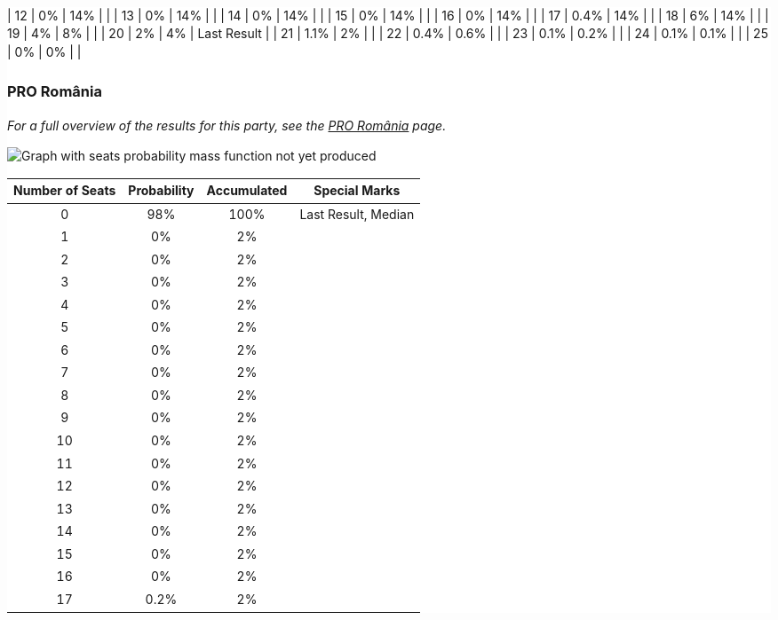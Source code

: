 | 12 | 0% | 14% |  |
| 13 | 0% | 14% |  |
| 14 | 0% | 14% |  |
| 15 | 0% | 14% |  |
| 16 | 0% | 14% |  |
| 17 | 0.4% | 14% |  |
| 18 | 6% | 14% |  |
| 19 | 4% | 8% |  |
| 20 | 2% | 4% | Last Result |
| 21 | 1.1% | 2% |  |
| 22 | 0.4% | 0.6% |  |
| 23 | 0.1% | 0.2% |  |
| 24 | 0.1% | 0.1% |  |
| 25 | 0% | 0% |  |

### PRO România

*For a full overview of the results for this party, see the [PRO România](party-proromânia.html) page.*

![Graph with seats probability mass function not yet produced](2020-06-27-IMAS-seats-pmf-proromânia.png "Seats Probability Mass Function")

| Number of Seats | Probability | Accumulated | Special Marks |
|:---------------:|:-----------:|:-----------:|:-------------:|
| 0 | 98% | 100% | Last Result, Median |
| 1 | 0% | 2% |  |
| 2 | 0% | 2% |  |
| 3 | 0% | 2% |  |
| 4 | 0% | 2% |  |
| 5 | 0% | 2% |  |
| 6 | 0% | 2% |  |
| 7 | 0% | 2% |  |
| 8 | 0% | 2% |  |
| 9 | 0% | 2% |  |
| 10 | 0% | 2% |  |
| 11 | 0% | 2% |  |
| 12 | 0% | 2% |  |
| 13 | 0% | 2% |  |
| 14 | 0% | 2% |  |
| 15 | 0% | 2% |  |
| 16 | 0% | 2% |  |
| 17 | 0.2% | 2% |  |